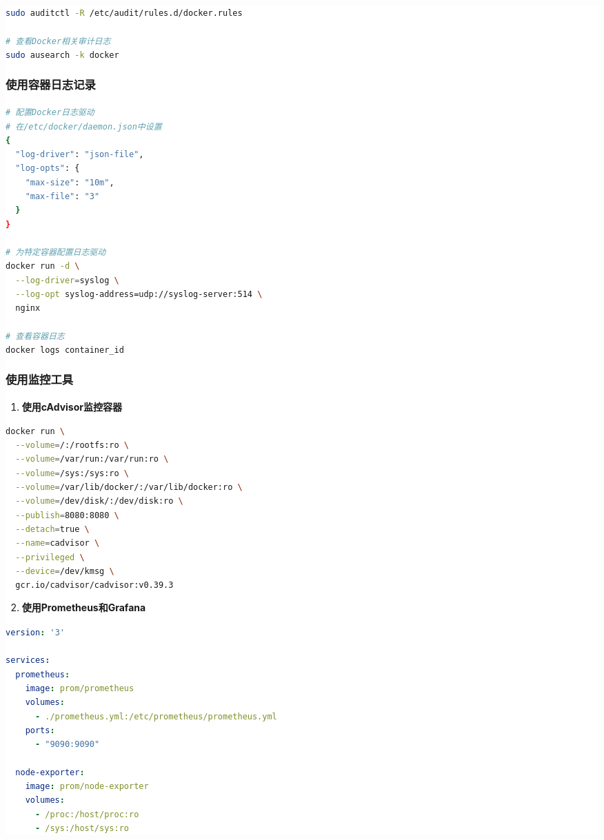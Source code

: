 ```bash
sudo auditctl -R /etc/audit/rules.d/docker.rules

# 查看Docker相关审计日志
sudo ausearch -k docker
```

### 使用容器日志记录

```bash
# 配置Docker日志驱动
# 在/etc/docker/daemon.json中设置
{
  "log-driver": "json-file",
  "log-opts": {
    "max-size": "10m",
    "max-file": "3"
  }
}

# 为特定容器配置日志驱动
docker run -d \
  --log-driver=syslog \
  --log-opt syslog-address=udp://syslog-server:514 \
  nginx

# 查看容器日志
docker logs container_id
```

### 使用监控工具

1. **使用cAdvisor监控容器**

```bash
docker run \
  --volume=/:/rootfs:ro \
  --volume=/var/run:/var/run:ro \
  --volume=/sys:/sys:ro \
  --volume=/var/lib/docker/:/var/lib/docker:ro \
  --volume=/dev/disk/:/dev/disk:ro \
  --publish=8080:8080 \
  --detach=true \
  --name=cadvisor \
  --privileged \
  --device=/dev/kmsg \
  gcr.io/cadvisor/cadvisor:v0.39.3
```

2. **使用Prometheus和Grafana**

```yaml
version: '3'

services:
  prometheus:
    image: prom/prometheus
    volumes:
      - ./prometheus.yml:/etc/prometheus/prometheus.yml
    ports:
      - "9090:9090"
  
  node-exporter:
    image: prom/node-exporter
    volumes:
      - /proc:/host/proc:ro
      - /sys:/host/sys:ro
```